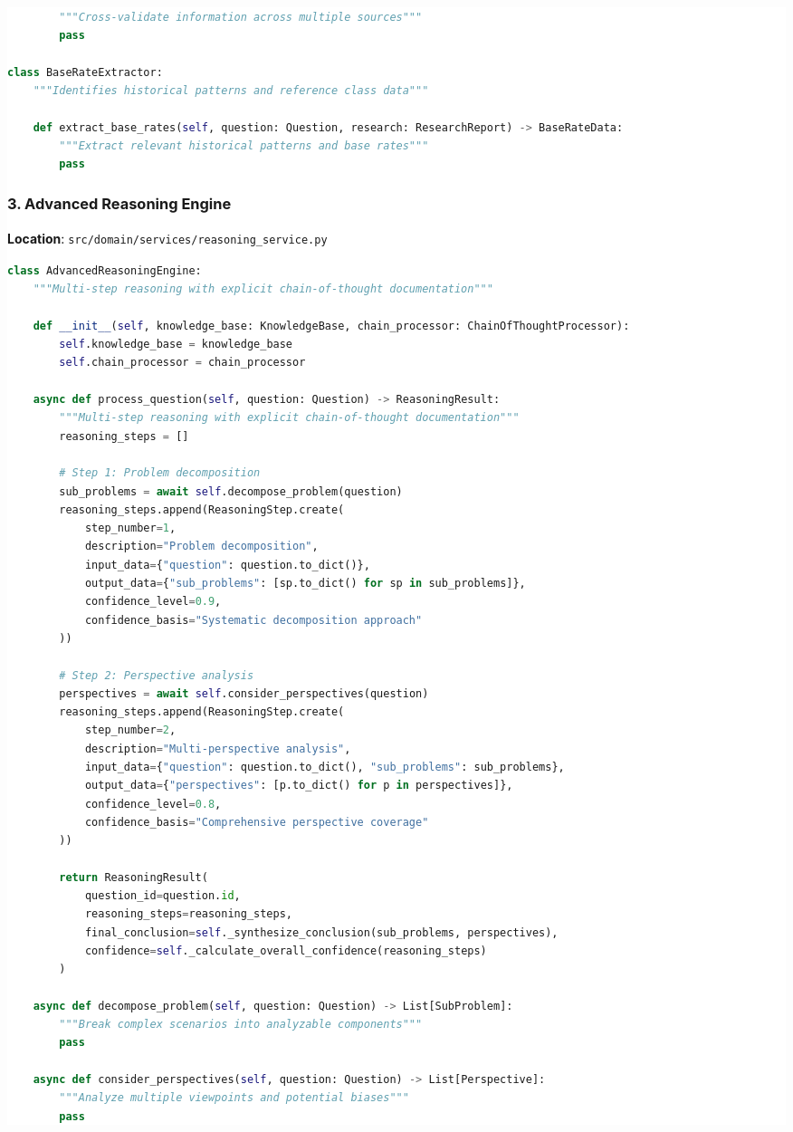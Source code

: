 ```python
        """Cross-validate information across multiple sources"""
        pass

class BaseRateExtractor:
    """Identifies historical patterns and reference class data"""

    def extract_base_rates(self, question: Question, research: ResearchReport) -> BaseRateData:
        """Extract relevant historical patterns and base rates"""
        pass
```

### 3. Advanced Reasoning Engine

**Location**: `src/domain/services/reasoning_service.py`

```python
class AdvancedReasoningEngine:
    """Multi-step reasoning with explicit chain-of-thought documentation"""

    def __init__(self, knowledge_base: KnowledgeBase, chain_processor: ChainOfThoughtProcessor):
        self.knowledge_base = knowledge_base
        self.chain_processor = chain_processor

    async def process_question(self, question: Question) -> ReasoningResult:
        """Multi-step reasoning with explicit chain-of-thought documentation"""
        reasoning_steps = []

        # Step 1: Problem decomposition
        sub_problems = await self.decompose_problem(question)
        reasoning_steps.append(ReasoningStep.create(
            step_number=1,
            description="Problem decomposition",
            input_data={"question": question.to_dict()},
            output_data={"sub_problems": [sp.to_dict() for sp in sub_problems]},
            confidence_level=0.9,
            confidence_basis="Systematic decomposition approach"
        ))

        # Step 2: Perspective analysis
        perspectives = await self.consider_perspectives(question)
        reasoning_steps.append(ReasoningStep.create(
            step_number=2,
            description="Multi-perspective analysis",
            input_data={"question": question.to_dict(), "sub_problems": sub_problems},
            output_data={"perspectives": [p.to_dict() for p in perspectives]},
            confidence_level=0.8,
            confidence_basis="Comprehensive perspective coverage"
        ))

        return ReasoningResult(
            question_id=question.id,
            reasoning_steps=reasoning_steps,
            final_conclusion=self._synthesize_conclusion(sub_problems, perspectives),
            confidence=self._calculate_overall_confidence(reasoning_steps)
        )

    async def decompose_problem(self, question: Question) -> List[SubProblem]:
        """Break complex scenarios into analyzable components"""
        pass

    async def consider_perspectives(self, question: Question) -> List[Perspective]:
        """Analyze multiple viewpoints and potential biases"""
        pass
```